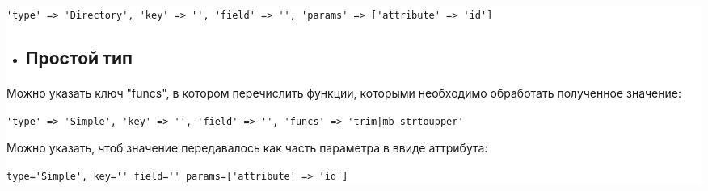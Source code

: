     'type' => 'Directory', 'key' => '', 'field' => '', 'params' => ['attribute' => 'id']

<a name="simple-resolve-type"></a>    
- ## Простой тип

Можно указать ключ "funcs", в котором перечислить функции, которыми необходимо обработать полученное значение:
    
    'type' => 'Simple', 'key' => '', 'field' => '', 'funcs' => 'trim|mb_strtoupper'
    
Можно указать, чтоб значение передавалось как часть параметра в ввиде аттрибута:

    type='Simple', key='' field='' params=['attribute' => 'id']
